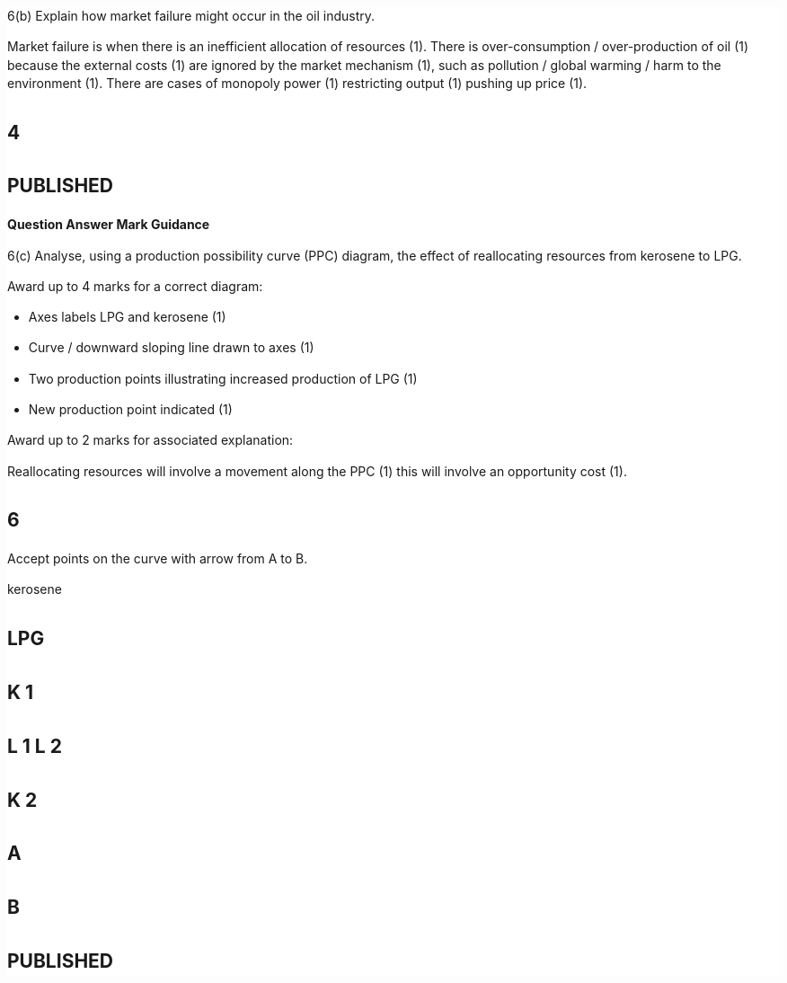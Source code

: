  6(b) Explain how market failure might occur in the oil industry. 

 Market failure is when there is an inefficient allocation of resources (1). There is over-consumption / over-production of oil (1) because the external costs (1) are ignored by the market mechanism (1), such as pollution / global warming / harm to the environment (1). There are cases of monopoly power (1) restricting output (1) pushing up price (1). 

## 4 


## PUBLISHED 

**Question Answer Mark Guidance** 

 6(c) Analyse, using a production possibility curve (PPC) diagram, the effect of reallocating resources from kerosene to LPG. 

 Award up to 4 marks for a correct diagram: 

- Axes labels LPG and kerosene (1) 

- Curve / downward sloping line drawn to axes (1) 

- Two production points illustrating increased production of LPG (1) 

- New production point indicated (1) 

 Award up to 2 marks for associated explanation: 

 Reallocating resources will involve a movement along the PPC (1) this will involve an opportunity cost (1). 

## 6 

 Accept points on the curve with arrow from A to B. 

 kerosene 

## LPG 

## K 1 

## L 1 L 2 

## K 2 

## A 

## B 


## PUBLISHED 
